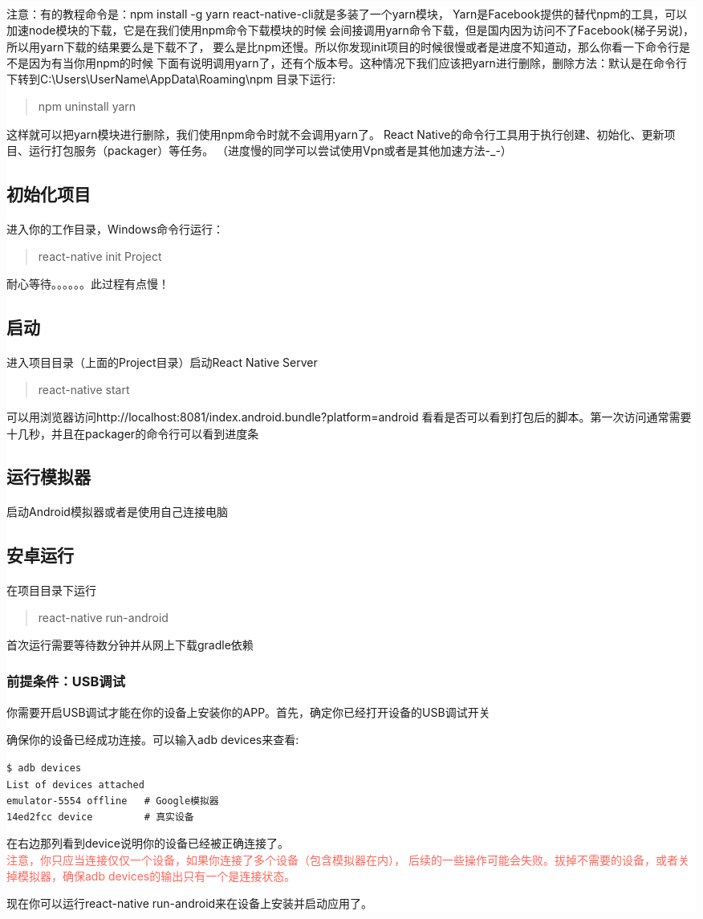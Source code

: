 注意：有的教程命令是：npm install -g yarn react-native-cli就是多装了一个yarn模块，
Yarn是Facebook提供的替代npm的工具，可以加速node模块的下载，它是在我们使用npm命令下载模块的时候
会间接调用yarn命令下载，但是国内因为访问不了Facebook(梯子另说)，所以用yarn下载的结果要么是下载不了，
要么是比npm还慢。所以你发现init项目的时候很慢或者是进度不知道动，那么你看一下命令行是不是因为有当你用npm的时候
下面有说明调用yarn了，还有个版本号。这种情况下我们应该把yarn进行删除，删除方法：默认是在命令行下转到C:\Users\UserName\AppData\Roaming\npm
目录下运行:
> npm uninstall yarn  

这样就可以把yarn模块进行删除，我们使用npm命令时就不会调用yarn了。
React Native的命令行工具用于执行创建、初始化、更新项目、运行打包服务（packager）等任务。
（进度慢的同学可以尝试使用Vpn或者是其他加速方法-_-）  

## 初始化项目

进入你的工作目录，Windows命令行运行：

> react-native init Project  

耐心等待。。。。。。此过程有点慢！

## 启动

进入项目目录（上面的Project目录）启动React Native Server
> react-native start  

可以用浏览器访问http://localhost:8081/index.android.bundle?platform=android  看看是否可以看到打包后的脚本。第一次访问通常需要十几秒，并且在packager的命令行可以看到进度条

## 运行模拟器

启动Android模拟器或者是使用自己连接电脑  

## 安卓运行

在项目目录下运行
> react-native run-android  

首次运行需要等待数分钟并从网上下载gradle依赖
### 前提条件：USB调试

你需要开启USB调试才能在你的设备上安装你的APP。首先，确定你已经打开设备的USB调试开关

确保你的设备已经成功连接。可以输入adb devices来查看:
```
$ adb devices
List of devices attached
emulator-5554 offline   # Google模拟器
14ed2fcc device         # 真实设备
```
在右边那列看到device说明你的设备已经被正确连接了。  
<font color="#ff6559">注意，你只应当连接仅仅一个设备，如果你连接了多个设备（包含模拟器在内），
后续的一些操作可能会失败。拔掉不需要的设备，或者关掉模拟器，确保adb devices的输出只有一个是连接状态。</font>

现在你可以运行react-native run-android来在设备上安装并启动应用了。
